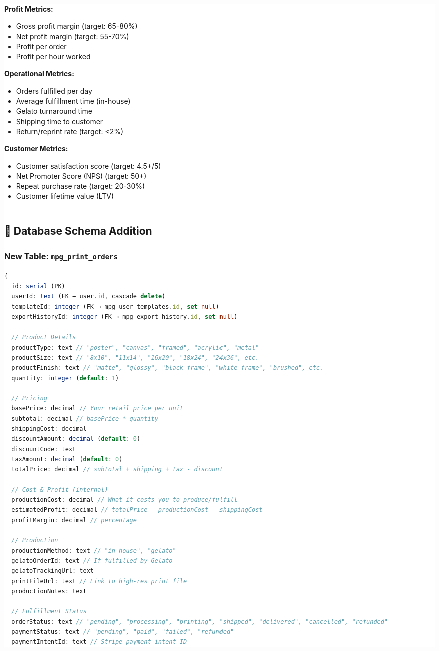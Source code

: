 **Profit Metrics:**
- Gross profit margin (target: 65-80%)
- Net profit margin (target: 55-70%)
- Profit per order
- Profit per hour worked

**Operational Metrics:**
- Orders fulfilled per day
- Average fulfillment time (in-house)
- Gelato turnaround time
- Shipping time to customer
- Return/reprint rate (target: <2%)

**Customer Metrics:**
- Customer satisfaction score (target: 4.5+/5)
- Net Promoter Score (NPS) (target: 50+)
- Repeat purchase rate (target: 20-30%)
- Customer lifetime value (LTV)

---

## 📝 Database Schema Addition

### **New Table: `mpg_print_orders`**

```typescript
{
  id: serial (PK)
  userId: text (FK → user.id, cascade delete)
  templateId: integer (FK → mpg_user_templates.id, set null)
  exportHistoryId: integer (FK → mpg_export_history.id, set null)

  // Product Details
  productType: text // "poster", "canvas", "framed", "acrylic", "metal"
  productSize: text // "8x10", "11x14", "16x20", "18x24", "24x36", etc.
  productFinish: text // "matte", "glossy", "black-frame", "white-frame", "brushed", etc.
  quantity: integer (default: 1)

  // Pricing
  basePrice: decimal // Your retail price per unit
  subtotal: decimal // basePrice * quantity
  shippingCost: decimal
  discountAmount: decimal (default: 0)
  discountCode: text
  taxAmount: decimal (default: 0)
  totalPrice: decimal // subtotal + shipping + tax - discount

  // Cost & Profit (internal)
  productionCost: decimal // What it costs you to produce/fulfill
  estimatedProfit: decimal // totalPrice - productionCost - shippingCost
  profitMargin: decimal // percentage

  // Production
  productionMethod: text // "in-house", "gelato"
  gelatoOrderId: text // If fulfilled by Gelato
  gelatoTrackingUrl: text
  printFileUrl: text // Link to high-res print file
  productionNotes: text

  // Fulfillment Status
  orderStatus: text // "pending", "processing", "printing", "shipped", "delivered", "cancelled", "refunded"
  paymentStatus: text // "pending", "paid", "failed", "refunded"
  paymentIntentId: text // Stripe payment intent ID
```